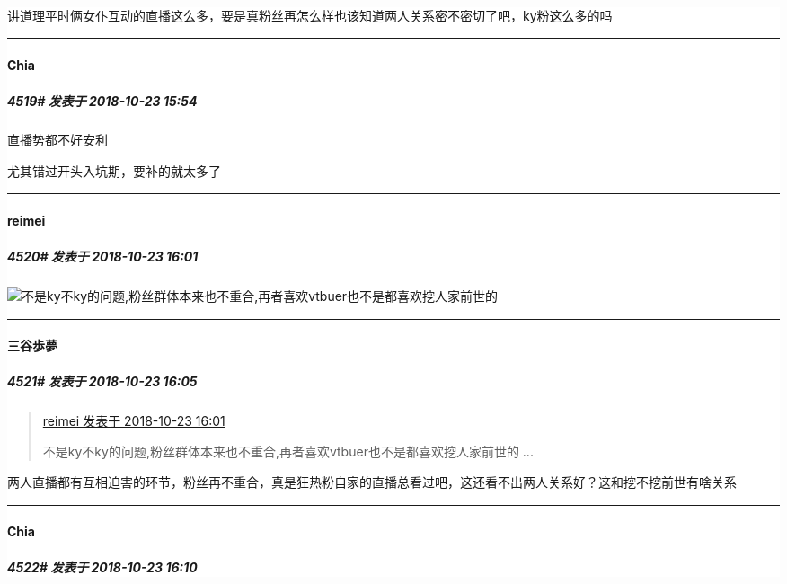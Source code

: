 


讲道理平时俩女仆互动的直播这么多，要是真粉丝再怎么样也该知道两人关系密不密切了吧，ky粉这么多的吗







-----

####  Chia  
##### 4519#       发表于 2018-10-23 15:54




直播势都不好安利

尤其错过开头入坑期，要补的就太多了








-----

####  reimei  
##### 4520#       发表于 2018-10-23 16:01



<img src="https://static.saraba1st.com/image/smiley/face2017/009.gif" referrerpolicy="no-referrer">不是ky不ky的问题,粉丝群体本来也不重合,再者喜欢vtbuer也不是都喜欢挖人家前世的







-----

####  三谷歩夢  
##### 4521#       发表于 2018-10-23 16:05



<blockquote><a href="httphttps://bbs.saraba1st.com/2b/forum.php?mod=redirect&amp;goto=findpost&amp;pid=41355809&amp;ptid=1749659" target="_blank">reimei 发表于 2018-10-23 16:01</a>

不是ky不ky的问题,粉丝群体本来也不重合,再者喜欢vtbuer也不是都喜欢挖人家前世的 ...</blockquote>
两人直播都有互相迫害的环节，粉丝再不重合，真是狂热粉自家的直播总看过吧，这还看不出两人关系好？这和挖不挖前世有啥关系







-----

####  Chia  
##### 4522#       发表于 2018-10-23 16:10
